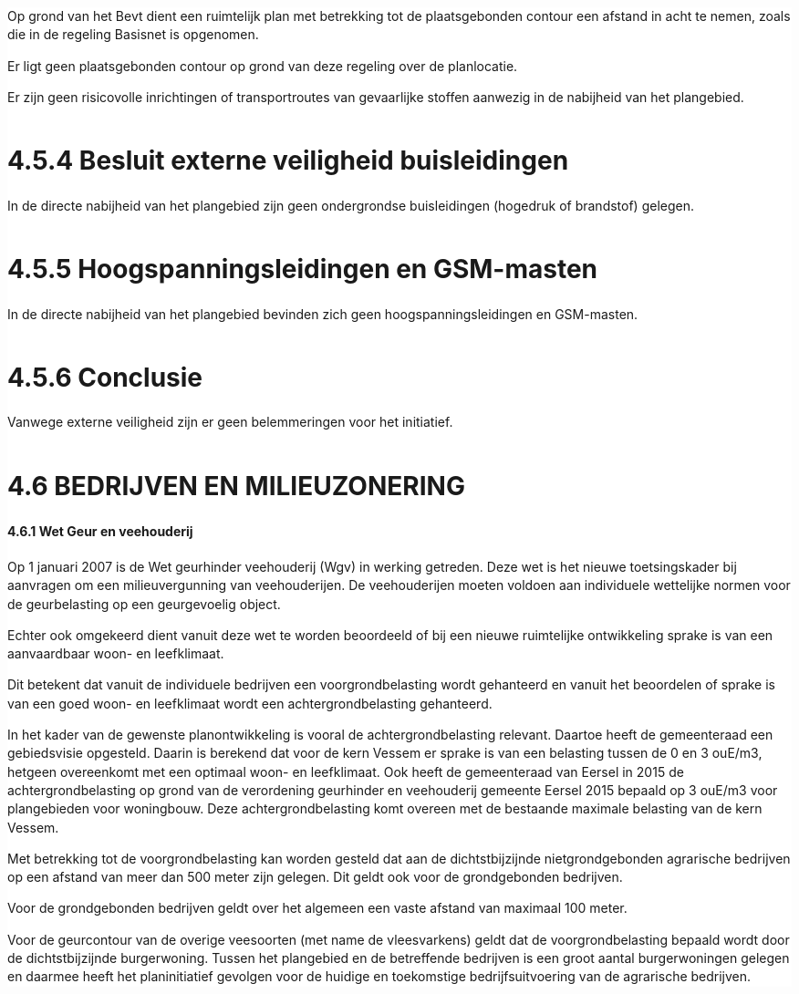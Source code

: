 Op grond van het Bevt dient een ruimtelijk plan met betrekking tot de plaatsgebonden contour een afstand in acht te nemen, zoals die in de regeling Basisnet is opgenomen.

Er ligt geen plaatsgebonden contour op grond van deze regeling over de planlocatie.

Er zijn geen risicovolle inrichtingen of transportroutes van gevaarlijke stoffen aanwezig in de nabijheid van het plangebied.

# **4.5.4 Besluit externe veiligheid buisleidingen**

In de directe nabijheid van het plangebied zijn geen ondergrondse buisleidingen (hogedruk of brandstof) gelegen.

# **4.5.5 Hoogspanningsleidingen en GSM-masten**

In de directe nabijheid van het plangebied bevinden zich geen hoogspanningsleidingen en GSM-masten.

# **4.5.6 Conclusie**

Vanwege externe veiligheid zijn er geen belemmeringen voor het initiatief.

# <span id="page-17-0"></span>4.6 BEDRIJVEN EN MILIEUZONERING

#### **4.6.1 Wet Geur en veehouderij**

Op 1 januari 2007 is de Wet geurhinder veehouderij (Wgv) in werking getreden. Deze wet is het nieuwe toetsingskader bij aanvragen om een milieuvergunning van veehouderijen. De veehouderijen moeten voldoen aan individuele wettelijke normen voor de geurbelasting op een geurgevoelig object.

Echter ook omgekeerd dient vanuit deze wet te worden beoordeeld of bij een nieuwe ruimtelijke ontwikkeling sprake is van een aanvaardbaar woon- en leefklimaat.

Dit betekent dat vanuit de individuele bedrijven een voorgrondbelasting wordt gehanteerd en vanuit het beoordelen of sprake is van een goed woon- en leefklimaat wordt een achtergrondbelasting gehanteerd.

In het kader van de gewenste planontwikkeling is vooral de achtergrondbelasting relevant. Daartoe heeft de gemeenteraad een gebiedsvisie opgesteld. Daarin is berekend dat voor de kern Vessem er sprake is van een belasting tussen de 0 en 3 ouE/m3, hetgeen overeenkomt met een optimaal woon- en leefklimaat. Ook heeft de gemeenteraad van Eersel in 2015 de achtergrondbelasting op grond van de verordening geurhinder en veehouderij gemeente Eersel 2015 bepaald op 3 ouE/m3 voor plangebieden voor woningbouw. Deze achtergrondbelasting komt overeen met de bestaande maximale belasting van de kern Vessem.

Met betrekking tot de voorgrondbelasting kan worden gesteld dat aan de dichtstbijzijnde nietgrondgebonden agrarische bedrijven op een afstand van meer dan 500 meter zijn gelegen. Dit geldt ook voor de grondgebonden bedrijven.

Voor de grondgebonden bedrijven geldt over het algemeen een vaste afstand van maximaal 100 meter.

Voor de geurcontour van de overige veesoorten (met name de vleesvarkens) geldt dat de voorgrondbelasting bepaald wordt door de dichtstbijzijnde burgerwoning. Tussen het plangebied en de betreffende bedrijven is een groot aantal burgerwoningen gelegen en daarmee heeft het planinitiatief gevolgen voor de huidige en toekomstige bedrijfsuitvoering van de agrarische bedrijven.
